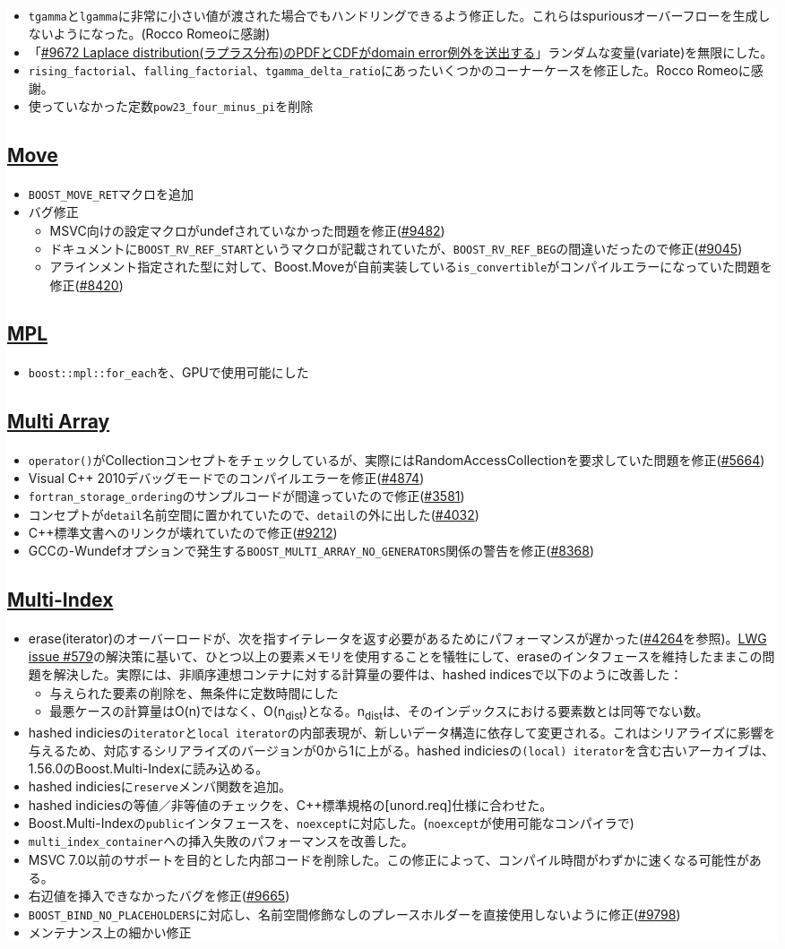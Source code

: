 - `tgamma`と`lgamma`に非常に小さい値が渡された場合でもハンドリングできるよう修正した。これらはspuriousオーバーフローを生成しないようになった。(Rocco Romeoに感謝)
- 「[#9672 Laplace distribution(ラプラス分布)のPDFとCDFがdomain error例外を送出する](https://svn.boost.org/trac/boost/ticket/9672)」ランダムな変量(variate)を無限にした。
- `rising_factorial`、`falling_factorial`、`tgamma_delta_ratio`にあったいくつかのコーナーケースを修正した。Rocco Romeoに感謝。
- 使っていなかった定数`pow23_four_minus_pi`を削除


## <a name="move" href="#move">Move</a>

- `BOOST_MOVE_RET`マクロを追加
- バグ修正
	- MSVC向けの設定マクロがundefされていなかった問題を修正([#9482](https://svn.boost.org/trac/boost/ticket/9482))
	- ドキュメントに`BOOST_RV_REF_START`というマクロが記載されていたが、`BOOST_RV_REF_BEG`の間違いだったので修正([#9045](https://svn.boost.org/trac/boost/ticket/9045))
	- アラインメント指定された型に対して、Boost.Moveが自前実装している`is_convertible`がコンパイルエラーになっていた問題を修正([#8420](https://svn.boost.org/trac/boost/ticket/8420))


## <a name="mpl" href="#mpl">MPL</a>

- `boost::mpl::for_each`を、GPUで使用可能にした


## <a name="multi-array" href="#multi-array">Multi Array</a>

- `operator()`がCollectionコンセプトをチェックしているが、実際にはRandomAccessCollectionを要求していた問題を修正([#5664](https://svn.boost.org/trac/boost/ticket/5664))
- Visual C++ 2010デバッグモードでのコンパイルエラーを修正([#4874](https://svn.boost.org/trac/boost/ticket/4874))
- `fortran_storage_ordering`のサンプルコードが間違っていたので修正([#3581](https://svn.boost.org/trac/boost/ticket/3581))
- コンセプトが`detail`名前空間に置かれていたので、`detail`の外に出した([#4032](https://svn.boost.org/trac/boost/ticket/4032))
- C++標準文書へのリンクが壊れていたので修正([#9212](https://svn.boost.org/trac/boost/ticket/9212))
- GCCの-Wundefオプションで発生する`BOOST_MULTI_ARRAY_NO_GENERATORS`関係の警告を修正([#8368](https://svn.boost.org/trac/boost/ticket/8368))


## <a name="multi-index" href="#multi-index">Multi-Index</a>

- erase(iterator)のオーバーロードが、次を指すイテレータを返す必要があるためにパフォーマンスが遅かった([#4264](https://svn.boost.org/trac/boost/ticket/4264)を参照)。[LWG issue #579](http://lwg.github.io/issues/lwg-closed.html#579)の解決策に基いて、ひとつ以上の要素メモリを使用することを犠牲にして、eraseのインタフェースを維持したままこの問題を解決した。実際には、非順序連想コンテナに対する計算量の要件は、hashed indicesで以下のように改善した：
	- 与えられた要素の削除を、無条件に定数時間にした
	- 最悪ケースの計算量はO(n)ではなく、O(n<sub>dist</sub>)となる。n<sub>dist</sub>は、そのインデックスにおける要素数とは同等でない数。
- hashed indiciesの`iterator`と`local iterator`の内部表現が、新しいデータ構造に依存して変更される。これはシリアライズに影響を与えるため、対応するシリアライズのバージョンが0から1に上がる。hashed indiciesの`(local) iterator`を含む古いアーカイブは、1.56.0のBoost.Multi-Indexに読み込める。
- hashed indiciesに`reserve`メンバ関数を追加。
- hashed indiciesの等値／非等値のチェックを、C++標準規格の[unord.req]仕様に合わせた。
- Boost.Multi-Indexの`public`インタフェースを、`noexcept`に対応した。(`noexcept`が使用可能なコンパイラで)
- `multi_index_container`への挿入失敗のパフォーマンスを改善した。
- MSVC 7.0以前のサポートを目的とした内部コードを削除した。この修正によって、コンパイル時間がわずかに速くなる可能性がある。
- 右辺値を挿入できなかったバグを修正([#9665](https://svn.boost.org/trac/boost/ticket/9665))
- `BOOST_BIND_NO_PLACEHOLDERS`に対応し、名前空間修飾なしのプレースホルダーを直接使用しないように修正([#9798](https://svn.boost.org/trac/boost/ticket/9798))
- メンテナンス上の細かい修正
